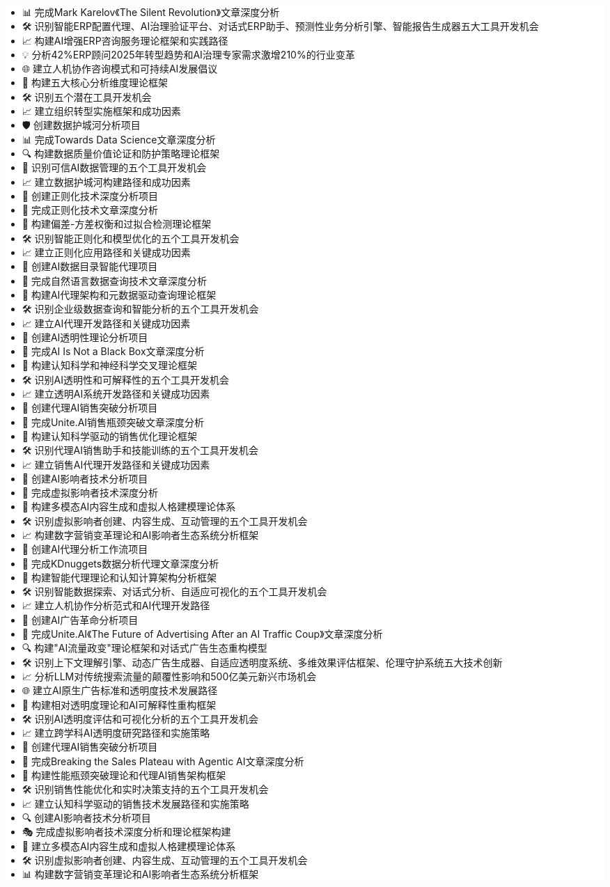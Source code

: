 - 📊 完成Mark Karelov《The Silent Revolution》文章深度分析
- 🛠️ 识别智能ERP配置代理、AI治理验证平台、对话式ERP助手、预测性业务分析引擎、智能报告生成器五大工具开发机会
- 📈 构建AI增强ERP咨询服务理论框架和实践路径
- 💡 分析42%ERP顾问2025年转型趋势和AI治理专家需求激增210%的行业变革
- 🌐 建立人机协作咨询模式和可持续AI发展倡议
- 🎯 构建五大核心分析维度理论框架
- 🛠️ 识别五个潜在工具开发机会
- 📈 建立组织转型实施框架和成功因素
- 🛡️ 创建数据护城河分析项目
- 📊 完成Towards Data Science文章深度分析
- 🔍 构建数据质量价值论证和防护策略理论框架
- 🤖 识别可信AI数据管理的五个工具开发机会
- 📈 建立数据护城河构建路径和成功因素
- 🧠 创建正则化技术深度分析项目
- 📖 完成正则化技术文章深度分析
- 🎯 构建偏差-方差权衡和过拟合检测理论框架
- 🛠️ 识别智能正则化和模型优化的五个工具开发机会
- 📈 建立正则化应用路径和关键成功因素
- 🤖 创建AI数据目录智能代理项目
- 📖 完成自然语言数据查询技术文章深度分析
- 🎯 构建AI代理架构和元数据驱动查询理论框架
- 🛠️ 识别企业级数据查询和智能分析的五个工具开发机会
- 📈 建立AI代理开发路径和关键成功因素
- 🔬 创建AI透明性理论分析项目
- 📖 完成AI Is Not a Black Box文章深度分析
- 🎯 构建认知科学和神经科学交叉理论框架
- 🛠️ 识别AI透明性和可解释性的五个工具开发机会
- 📈 建立透明AI系统开发路径和关键成功因素
- 💼 创建代理AI销售突破分析项目
- 📖 完成Unite.AI销售瓶颈突破文章深度分析
- 🎯 构建认知科学驱动的销售优化理论框架
- 🛠️ 识别代理AI销售助手和技能训练的五个工具开发机会
- 📈 建立销售AI代理开发路径和关键成功因素
- 🎨 创建AI影响者技术分析项目
- 📖 完成虚拟影响者技术深度分析
- 🎯 构建多模态AI内容生成和虚拟人格建模理论体系
- 🛠️ 识别虚拟影响者创建、内容生成、互动管理的五个工具开发机会
- 📈 构建数字营销变革理论和AI影响者生态系统分析框架
- 🤖 创建AI代理分析工作流项目
- 📖 完成KDnuggets数据分析代理文章深度分析
- 🎯 构建智能代理理论和认知计算架构分析框架
- 🛠️ 识别智能数据探索、对话式分析、自适应可视化的五个工具开发机会
- 📈 建立人机协作分析范式和AI代理开发路径
- 🚀 创建AI广告革命分析项目
- 📖 完成Unite.AI《The Future of Advertising After an AI Traffic Coup》文章深度分析
- 🔍 构建"AI流量政变"理论框架和对话式广告生态重构模型
- 🛠️ 识别上下文理解引擎、动态广告生成器、自适应透明度系统、多维效果评估框架、伦理守护系统五大技术创新
- 📈 分析LLM对传统搜索流量的颠覆性影响和500亿美元新兴市场机会
- 🌐 建立AI原生广告标准和透明度技术发展路径
- 🎯 构建相对透明度理论和AI可解释性重构框架
- 🛠️ 识别AI透明度评估和可视化分析的五个工具开发机会
- 📈 建立跨学科AI透明度研究路径和实施策略
- 🚀 创建代理AI销售突破分析项目
- 📖 完成Breaking the Sales Plateau with Agentic AI文章深度分析
- 🎯 构建性能瓶颈突破理论和代理AI销售架构框架
- 🛠️ 识别销售性能优化和实时决策支持的五个工具开发机会
- 📈 建立认知科学驱动的销售技术发展路径和实施策略
- 🔍 创建AI影响者技术分析项目
- 🎭 完成虚拟影响者技术深度分析和理论框架构建
- 🤖 建立多模态AI内容生成和虚拟人格建模理论体系
- 🛠️ 识别虚拟影响者创建、内容生成、互动管理的五个工具开发机会
- 📊 构建数字营销变革理论和AI影响者生态系统分析框架
